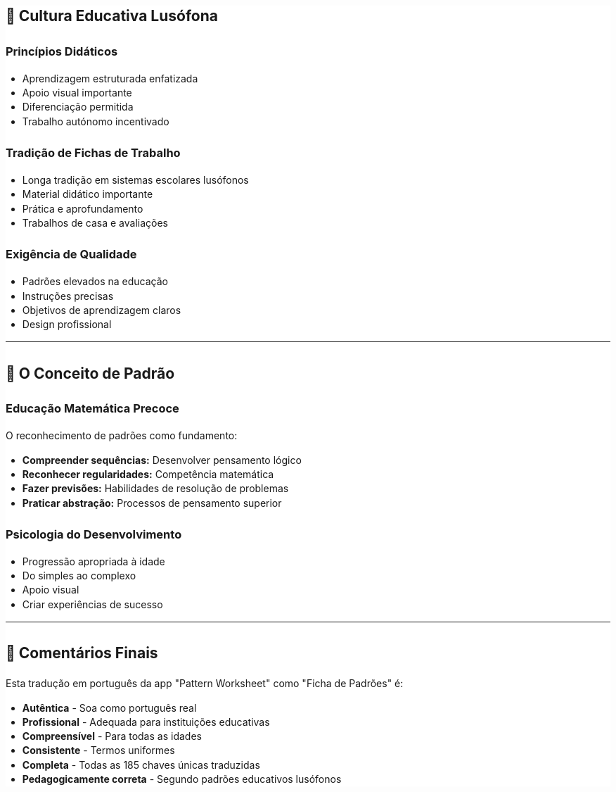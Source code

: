 
## 🎨 Cultura Educativa Lusófona

### Princípios Didáticos
- Aprendizagem estruturada enfatizada
- Apoio visual importante
- Diferenciação permitida
- Trabalho autónomo incentivado

### Tradição de Fichas de Trabalho
- Longa tradição em sistemas escolares lusófonos
- Material didático importante
- Prática e aprofundamento
- Trabalhos de casa e avaliações

### Exigência de Qualidade
- Padrões elevados na educação
- Instruções precisas
- Objetivos de aprendizagem claros
- Design profissional

---

## 🚂 O Conceito de Padrão

### Educação Matemática Precoce
O reconhecimento de padrões como fundamento:
- **Compreender sequências:** Desenvolver pensamento lógico
- **Reconhecer regularidades:** Competência matemática
- **Fazer previsões:** Habilidades de resolução de problemas
- **Praticar abstração:** Processos de pensamento superior

### Psicologia do Desenvolvimento
- Progressão apropriada à idade
- Do simples ao complexo
- Apoio visual
- Criar experiências de sucesso

---

## 💬 Comentários Finais

Esta tradução em português da app "Pattern Worksheet" como "Ficha de Padrões" é:
- **Autêntica** - Soa como português real
- **Profissional** - Adequada para instituições educativas
- **Compreensível** - Para todas as idades
- **Consistente** - Termos uniformes
- **Completa** - Todas as 185 chaves únicas traduzidas
- **Pedagogicamente correta** - Segundo padrões educativos lusófonos
